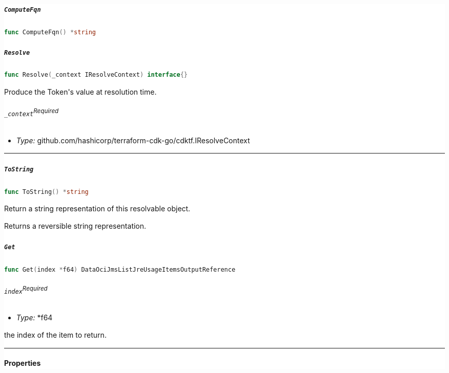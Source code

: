 
##### `ComputeFqn` <a name="ComputeFqn" id="rhizo-co-terraform-provider-oci.dataOciJmsListJreUsage.DataOciJmsListJreUsageItemsList.computeFqn"></a>

```go
func ComputeFqn() *string
```

##### `Resolve` <a name="Resolve" id="rhizo-co-terraform-provider-oci.dataOciJmsListJreUsage.DataOciJmsListJreUsageItemsList.resolve"></a>

```go
func Resolve(_context IResolveContext) interface{}
```

Produce the Token's value at resolution time.

###### `_context`<sup>Required</sup> <a name="_context" id="rhizo-co-terraform-provider-oci.dataOciJmsListJreUsage.DataOciJmsListJreUsageItemsList.resolve.parameter._context"></a>

- *Type:* github.com/hashicorp/terraform-cdk-go/cdktf.IResolveContext

---

##### `ToString` <a name="ToString" id="rhizo-co-terraform-provider-oci.dataOciJmsListJreUsage.DataOciJmsListJreUsageItemsList.toString"></a>

```go
func ToString() *string
```

Return a string representation of this resolvable object.

Returns a reversible string representation.

##### `Get` <a name="Get" id="rhizo-co-terraform-provider-oci.dataOciJmsListJreUsage.DataOciJmsListJreUsageItemsList.get"></a>

```go
func Get(index *f64) DataOciJmsListJreUsageItemsOutputReference
```

###### `index`<sup>Required</sup> <a name="index" id="rhizo-co-terraform-provider-oci.dataOciJmsListJreUsage.DataOciJmsListJreUsageItemsList.get.parameter.index"></a>

- *Type:* *f64

the index of the item to return.

---


#### Properties <a name="Properties" id="Properties"></a>
